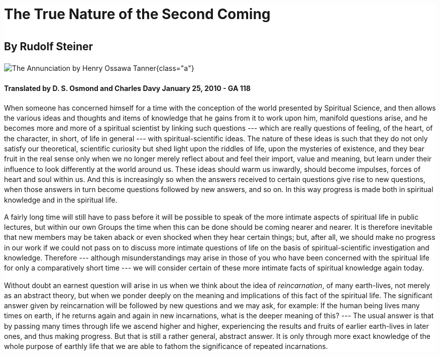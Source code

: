 # The True Nature of the Second Coming

## By Rudolf Steiner

![The Annunciation by Henry Ossawa Tanner](annunciation.jpg){class="a"}

#### Translated by D. S. Osmond and Charles Davy January 25, 2010 - GA 118

When someone has concerned himself for a time with the conception of the
world presented by Spiritual Science, and then allows the various ideas
and thoughts and items of knowledge that he gains from it to work upon
him, manifold questions arise, and he becomes more and more of a
spiritual scientist by linking such questions --- which are really
questions of feeling, of the heart, of the character, in short, of life
in general --- with spiritual-scientific ideas. The nature of these
ideas is such that they do not only satisfy our theoretical, scientific
curiosity but shed light upon the riddles of life, upon the mysteries of
existence, and they bear fruit in the real sense only when we no longer
merely reflect about and feel their import, value and meaning, but learn
under their influence to look differently at the world around us. These
ideas should warm us inwardly, should become impulses, forces of heart
and soul within us. And this is increasingly so when the answers
received to certain questions give rise to new questions, when those
answers in turn become questions followed by new answers, and so on. In
this way progress is made both in spiritual knowledge and in the
spiritual life.

A fairly long time will still have to pass before it will be possible
to speak of the more intimate aspects of spiritual life in public
lectures, but within our own Groups the time when this can be done
should be coming nearer and nearer. It is therefore inevitable that
new members may be taken aback or even shocked when they hear certain
things; but, after all, we should make no progress in our work if we
could not pass on to discuss more intimate questions of life on the
basis of spiritual-scientific investigation and knowledge. Therefore
--- although misunderstandings may arise in those of you who have been
concerned with the spiritual life for only a comparatively short time
--- we will consider certain of these more intimate facts of spiritual
knowledge again today.

Without doubt an earnest question will arise in us when we think about
the idea of *reincarnation*, of many earth-lives, not merely as an
abstract theory, but when we ponder deeply on the meaning and
implications of this fact of the spiritual life. The significant
answer given by reincarnation will be followed by new questions and we
may ask, for example: If the human being lives many times on earth, if
he returns again and again in new incarnations, what is the deeper
meaning of this? --- The usual answer is that by passing many times
through life we ascend higher and higher, experiencing the results and
fruits of earlier earth-lives in later ones, and thus making progress.
But that is still a rather general, abstract answer. It is only
through more exact knowledge of the whole purpose of earthly life that
we are able to fathom the significance of repeated incarnations.
